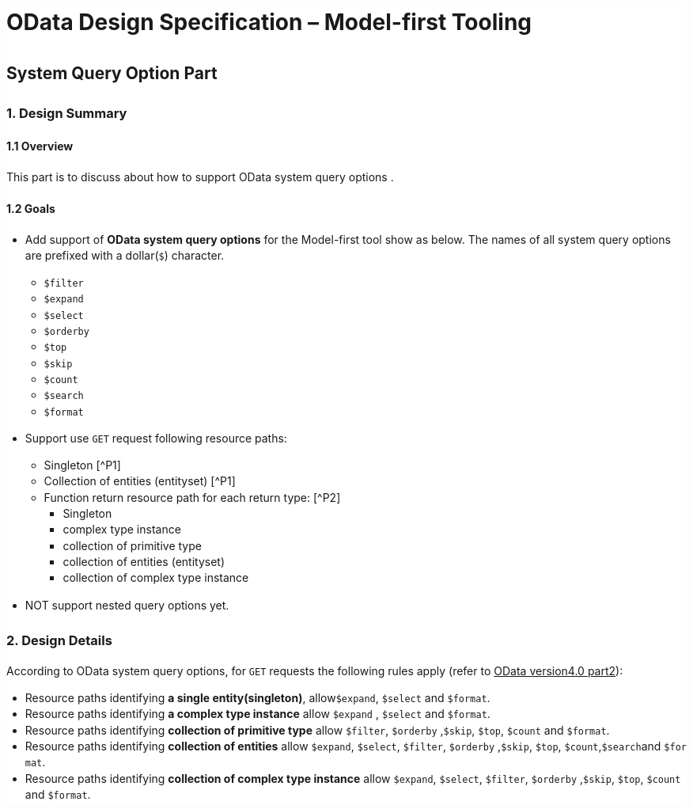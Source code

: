 # OData Design Specification – Model-first Tooling

## System Query Option Part

### 1. Design Summary

#### 1.1 Overview

This part is to discuss about how to support OData system query options .

#### 1.2 Goals

+ Add support of **OData system query options** for the Model-first tool show as below. The names of all system query options are prefixed with a dollar(```$```) character.
	+ ```$filter```
	+ ```$expand```
    + ```$select```
    + ```$orderby```
    + ```$top```
    + ```$skip```
    + ```$count```
    + ```$search ```
    + ```$format``` 
    
+ Support use ```GET```  request following resource paths:
	+ Singleton 	[^P1]
	+ Collection of entities (entityset) [^P1]
	+ Function return resource path for each return type: [^P2]
		+ Singleton
		+ complex type instance
		+ collection of primitive type
		+ collection of entities (entityset)
		+ collection of complex type instance
+ NOT support nested query options yet.

### 2. Design Details

According to OData system query options, for ```GET```  requests the following rules apply (refer to [OData version4.0 part2](http://docs.oasis-open.org/odata/odata/v4.0/errata02/os/complete/part2-url-conventions/odata-v4.0-errata02-os-part2-url-conventions-complete.html#_Toc406398093)):

* Resource paths identifying **a single entity(singleton)**, allow```$expand```, ```$select``` and ```$format```.
* Resource paths identifying **a complex type instance** allow ```$expand``` ,  ```$select``` and ```$format```.
* Resource paths identifying **collection of primitive type** allow  ```$filter```, ```$orderby``` ,```$skip```, ```$top```, ```$count``` and ```$format```.
* Resource paths identifying **collection of entities**  allow ```$expand```, ```$select```, ```$filter```, ```$orderby``` ,```$skip```, ```$top```, ```$count```,```$search```and ```$format```.
* Resource paths identifying **collection of complex type instance**  allow ```$expand```, ```$select```, ```$filter```, ```$orderby``` ,```$skip```, ```$top```, ```$count```and ```$format```.
